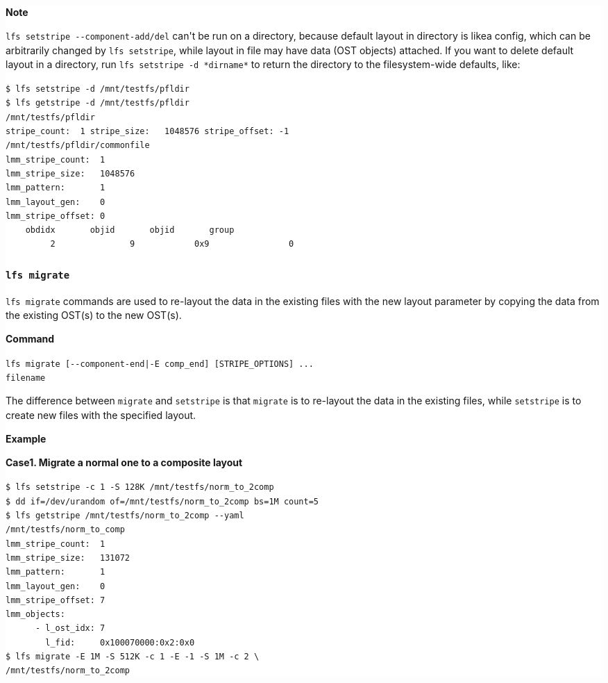 **Note**

`lfs setstripe --component-add/del` can't be run on a directory, because default layout in directory is likea config, which can be arbitrarily changed by `lfs setstripe`, while layout in file may have data (OST objects) attached. If you want to delete default layout in a directory, run `lfs setstripe -d *dirname*` to return the directory to the filesystem-wide defaults, like:

```
$ lfs setstripe -d /mnt/testfs/pfldir
$ lfs getstripe -d /mnt/testfs/pfldir
/mnt/testfs/pfldir
stripe_count:  1 stripe_size:   1048576 stripe_offset: -1
/mnt/testfs/pfldir/commonfile
lmm_stripe_count:  1
lmm_stripe_size:   1048576
lmm_pattern:       1
lmm_layout_gen:    0
lmm_stripe_offset: 0
	obdidx		 objid		 objid		 group
	     2	             9	          0x9	             0
```

### `lfs migrate`

`lfs migrate` commands are used to re-layout the data in the existing files with the new layout parameter by copying the data from the existing OST(s) to the new OST(s).

**Command**

```
lfs migrate [--component-end|-E comp_end] [STRIPE_OPTIONS] ...
filename
```

The difference between `migrate` and `setstripe` is that `migrate` is to re-layout the data in the existing files, while `setstripe` is to create new files with the specified layout.

**Example**

**Case1. Migrate a normal one to a composite layout**

```
$ lfs setstripe -c 1 -S 128K /mnt/testfs/norm_to_2comp
$ dd if=/dev/urandom of=/mnt/testfs/norm_to_2comp bs=1M count=5
$ lfs getstripe /mnt/testfs/norm_to_2comp --yaml
/mnt/testfs/norm_to_comp
lmm_stripe_count:  1
lmm_stripe_size:   131072
lmm_pattern:       1
lmm_layout_gen:    0
lmm_stripe_offset: 7
lmm_objects:
      - l_ost_idx: 7
        l_fid:     0x100070000:0x2:0x0
$ lfs migrate -E 1M -S 512K -c 1 -E -1 -S 1M -c 2 \
/mnt/testfs/norm_to_2comp
```
